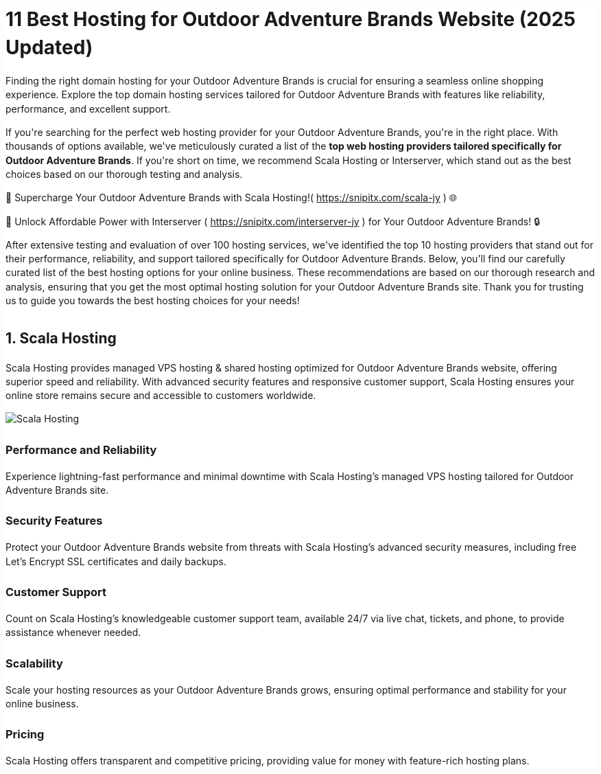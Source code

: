 # 11 Best Hosting for Outdoor Adventure Brands Website (2025 Updated)

Finding the right domain hosting for your Outdoor Adventure Brands is crucial for ensuring a seamless online shopping experience. Explore the top domain hosting services tailored for Outdoor Adventure Brands with features like reliability, performance, and excellent support.

If you're searching for the perfect web hosting provider for your Outdoor Adventure Brands, you're in the right place. With thousands of options available, we've meticulously curated a list of the **top web hosting providers tailored specifically for Outdoor Adventure Brands**. If you're short on time, we recommend Scala Hosting or Interserver, which stand out as the best choices based on our thorough testing and analysis.

🚀 Supercharge Your Outdoor Adventure Brands with Scala Hosting!( https://snipitx.com/scala-jy ) 🌐 

💸 Unlock Affordable Power with Interserver ( https://snipitx.com/interserver-jy ) for Your Outdoor Adventure Brands! 🔒

After extensive testing and evaluation of over 100 hosting services, we've identified the top 10 hosting providers that stand out for their performance, reliability, and support tailored specifically for Outdoor Adventure Brands. Below, you'll find our carefully curated list of the best hosting options for your online business. These recommendations are based on our thorough research and analysis, ensuring that you get the most optimal hosting solution for your Outdoor Adventure Brands site. Thank you for trusting us to guide you towards the best hosting choices for your needs!

## 1. Scala Hosting

Scala Hosting provides managed VPS hosting & shared hosting optimized for Outdoor Adventure Brands website, offering superior speed and reliability. With advanced security features and responsive customer support, Scala Hosting ensures your online store remains secure and accessible to customers worldwide.

![Scala Hosting](https://i.imgur.com/uJ5JIK3.png "Scala Web Hosting")

### Performance and Reliability
Experience lightning-fast performance and minimal downtime with Scala Hosting’s managed VPS hosting tailored for Outdoor Adventure Brands site.

### Security Features
Protect your Outdoor Adventure Brands website from threats with Scala Hosting’s advanced security measures, including free Let’s Encrypt SSL certificates and daily backups.

### Customer Support
Count on Scala Hosting’s knowledgeable customer support team, available 24/7 via live chat, tickets, and phone, to provide assistance whenever needed.

### Scalability
Scale your hosting resources as your Outdoor Adventure Brands grows, ensuring optimal performance and stability for your online business.

### Pricing
Scala Hosting offers transparent and competitive pricing, providing value for money with feature-rich hosting plans.
